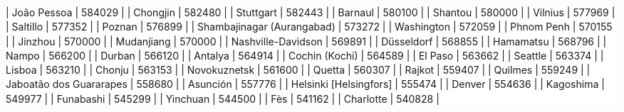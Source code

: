 | João Pessoa | 584029 |
| Chongjin | 582480 |
| Stuttgart | 582443 |
| Barnaul | 580100 |
| Shantou | 580000 |
| Vilnius | 577969 |
| Saltillo | 577352 |
| Poznan | 576899 |
| Shambajinagar (Aurangabad) | 573272 |
| Washington | 572059 |
| Phnom Penh | 570155 |
| Jinzhou | 570000 |
| Mudanjiang | 570000 |
| Nashville-Davidson | 569891 |
| Düsseldorf | 568855 |
| Hamamatsu | 568796 |
| Nampo | 566200 |
| Durban | 566120 |
| Antalya | 564914 |
| Cochin (Kochi) | 564589 |
| El Paso | 563662 |
| Seattle | 563374 |
| Lisboa | 563210 |
| Chonju | 563153 |
| Novokuznetsk | 561600 |
| Quetta | 560307 |
| Rajkot | 559407 |
| Quilmes | 559249 |
| Jaboatão dos Guararapes | 558680 |
| Asunción | 557776 |
| Helsinki [Helsingfors] | 555474 |
| Denver | 554636 |
| Kagoshima | 549977 |
| Funabashi | 545299 |
| Yinchuan | 544500 |
| Fès | 541162 |
| Charlotte | 540828 |